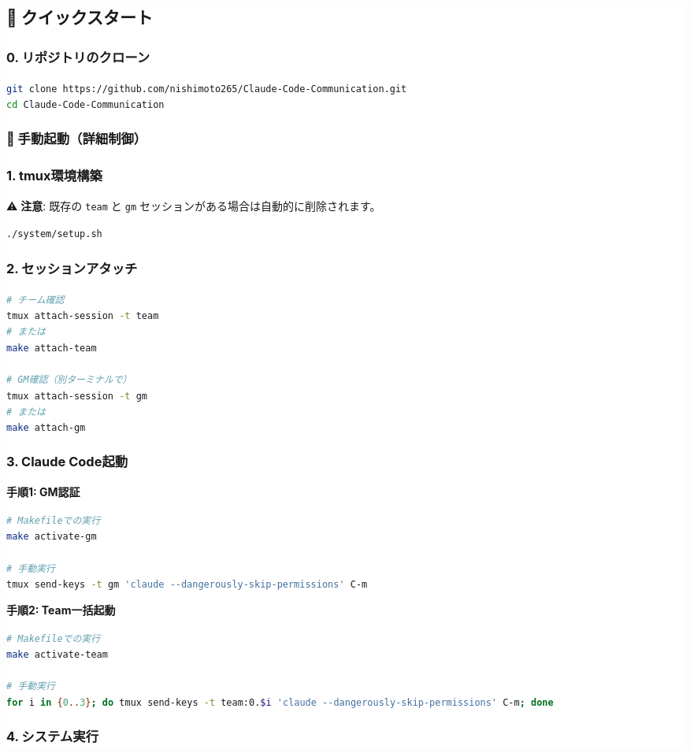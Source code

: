 ## 🚀 クイックスタート

### 0. リポジトリのクローン

```bash
git clone https://github.com/nishimoto265/Claude-Code-Communication.git
cd Claude-Code-Communication
```

### 🔧 手動起動（詳細制御）

### 1. tmux環境構築

⚠️ **注意**: 既存の `team` と `gm` セッションがある場合は自動的に削除されます。

```bash
./system/setup.sh
```

### 2. セッションアタッチ

```bash
# チーム確認
tmux attach-session -t team
# または
make attach-team

# GM確認（別ターミナルで）
tmux attach-session -t gm
# または
make attach-gm
```

### 3. Claude Code起動

**手順1: GM認証**
```bash
# Makefileでの実行
make activate-gm

# 手動実行
tmux send-keys -t gm 'claude --dangerously-skip-permissions' C-m
```

**手順2: Team一括起動**
```bash
# Makefileでの実行
make activate-team

# 手動実行
for i in {0..3}; do tmux send-keys -t team:0.$i 'claude --dangerously-skip-permissions' C-m; done
```

### 4. システム実行

